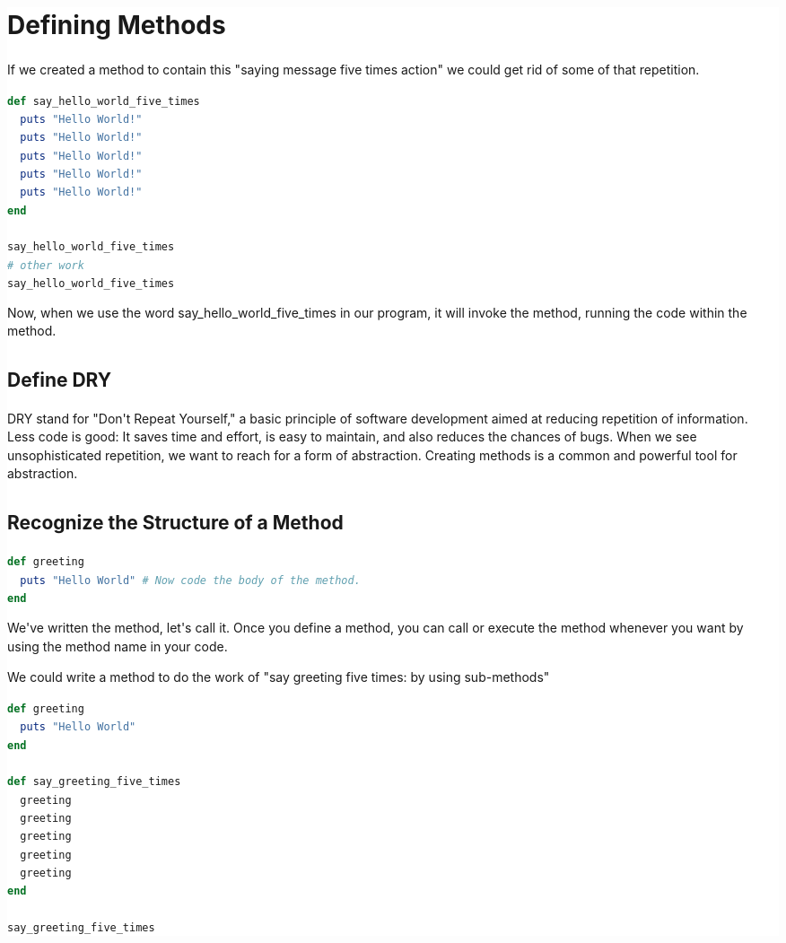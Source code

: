 # Defining Methods

If we created a method to contain this "saying message five times action" we could get rid of some of that repetition.

```ruby
def say_hello_world_five_times
  puts "Hello World!"
  puts "Hello World!"
  puts "Hello World!"
  puts "Hello World!"
  puts "Hello World!"
end

say_hello_world_five_times
# other work
say_hello_world_five_times
```
Now, when we use the word say_hello_world_five_times in our program, it will invoke the method, running the code within the method.

## Define DRY

DRY stand for "Don't Repeat Yourself," a basic principle of software development aimed at reducing repetition of information. Less code is good: It saves time and effort, is easy to maintain, and also reduces the chances of bugs. When we see unsophisticated repetition, we want to reach for a form of abstraction. Creating methods is a common and powerful tool for abstraction.

## Recognize the Structure of a Method

```ruby
def greeting
  puts "Hello World" # Now code the body of the method.
end
```
We've written the method, let's call it. Once you define a method, you can call or execute the method whenever you want by using the method name in your code.

We could write a method to do the work of "say greeting five times: by using sub-methods"

```ruby
def greeting
  puts "Hello World"
end

def say_greeting_five_times
  greeting
  greeting
  greeting
  greeting
  greeting
end

say_greeting_five_times
```
